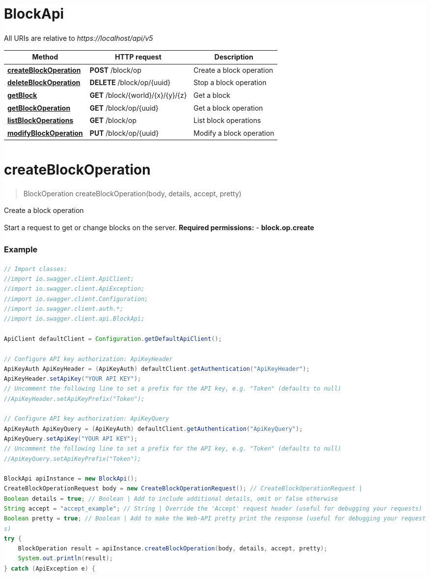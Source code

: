 # BlockApi

All URIs are relative to *https://localhost/api/v5*

Method | HTTP request | Description
------------- | ------------- | -------------
[**createBlockOperation**](BlockApi.md#createBlockOperation) | **POST** /block/op | Create a block operation
[**deleteBlockOperation**](BlockApi.md#deleteBlockOperation) | **DELETE** /block/op/{uuid} | Stop a block operation
[**getBlock**](BlockApi.md#getBlock) | **GET** /block/{world}/{x}/{y}/{z} | Get a block
[**getBlockOperation**](BlockApi.md#getBlockOperation) | **GET** /block/op/{uuid} | Get a block operation
[**listBlockOperations**](BlockApi.md#listBlockOperations) | **GET** /block/op | List block operations
[**modifyBlockOperation**](BlockApi.md#modifyBlockOperation) | **PUT** /block/op/{uuid} | Modify a block operation


<a name="createBlockOperation"></a>
# **createBlockOperation**
> BlockOperation createBlockOperation(body, details, accept, pretty)

Create a block operation

Start a request to get or change blocks on the server.     **Required permissions:**    - **block.op.create**   

### Example
```java
// Import classes:
//import io.swagger.client.ApiClient;
//import io.swagger.client.ApiException;
//import io.swagger.client.Configuration;
//import io.swagger.client.auth.*;
//import io.swagger.client.api.BlockApi;

ApiClient defaultClient = Configuration.getDefaultApiClient();

// Configure API key authorization: ApiKeyHeader
ApiKeyAuth ApiKeyHeader = (ApiKeyAuth) defaultClient.getAuthentication("ApiKeyHeader");
ApiKeyHeader.setApiKey("YOUR API KEY");
// Uncomment the following line to set a prefix for the API key, e.g. "Token" (defaults to null)
//ApiKeyHeader.setApiKeyPrefix("Token");

// Configure API key authorization: ApiKeyQuery
ApiKeyAuth ApiKeyQuery = (ApiKeyAuth) defaultClient.getAuthentication("ApiKeyQuery");
ApiKeyQuery.setApiKey("YOUR API KEY");
// Uncomment the following line to set a prefix for the API key, e.g. "Token" (defaults to null)
//ApiKeyQuery.setApiKeyPrefix("Token");

BlockApi apiInstance = new BlockApi();
CreateBlockOperationRequest body = new CreateBlockOperationRequest(); // CreateBlockOperationRequest | 
Boolean details = true; // Boolean | Add to include additional details, omit or false otherwise
String accept = "accept_example"; // String | Override the 'Accept' request header (useful for debugging your requests)
Boolean pretty = true; // Boolean | Add to make the Web-API pretty print the response (useful for debugging your requests)
try {
    BlockOperation result = apiInstance.createBlockOperation(body, details, accept, pretty);
    System.out.println(result);
} catch (ApiException e) {
```